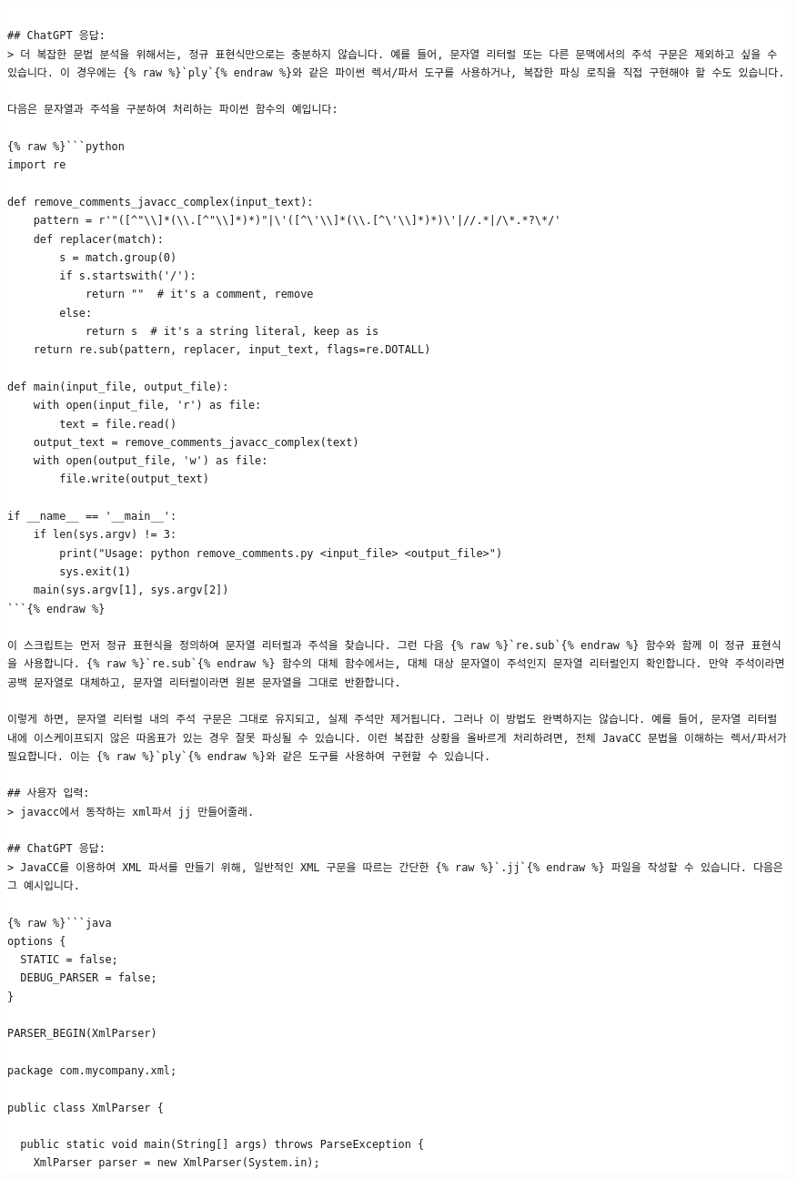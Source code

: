 ```{% endraw %}

## ChatGPT 응답:
> 더 복잡한 문법 분석을 위해서는, 정규 표현식만으로는 충분하지 않습니다. 예를 들어, 문자열 리터럴 또는 다른 문맥에서의 주석 구문은 제외하고 싶을 수 있습니다. 이 경우에는 {% raw %}`ply`{% endraw %}와 같은 파이썬 렉서/파서 도구를 사용하거나, 복잡한 파싱 로직을 직접 구현해야 할 수도 있습니다.

다음은 문자열과 주석을 구분하여 처리하는 파이썬 함수의 예입니다:

{% raw %}```python
import re

def remove_comments_javacc_complex(input_text):
    pattern = r'"([^"\\]*(\\.[^"\\]*)*)"|\'([^\'\\]*(\\.[^\'\\]*)*)\'|//.*|/\*.*?\*/'
    def replacer(match):
        s = match.group(0)
        if s.startswith('/'):
            return ""  # it's a comment, remove
        else:
            return s  # it's a string literal, keep as is
    return re.sub(pattern, replacer, input_text, flags=re.DOTALL)

def main(input_file, output_file):
    with open(input_file, 'r') as file:
        text = file.read()
    output_text = remove_comments_javacc_complex(text)
    with open(output_file, 'w') as file:
        file.write(output_text)

if __name__ == '__main__':
    if len(sys.argv) != 3:
        print("Usage: python remove_comments.py <input_file> <output_file>")
        sys.exit(1)
    main(sys.argv[1], sys.argv[2])
```{% endraw %}

이 스크립트는 먼저 정규 표현식을 정의하여 문자열 리터럴과 주석을 찾습니다. 그런 다음 {% raw %}`re.sub`{% endraw %} 함수와 함께 이 정규 표현식을 사용합니다. {% raw %}`re.sub`{% endraw %} 함수의 대체 함수에서는, 대체 대상 문자열이 주석인지 문자열 리터럴인지 확인합니다. 만약 주석이라면 공백 문자열로 대체하고, 문자열 리터럴이라면 원본 문자열을 그대로 반환합니다.

이렇게 하면, 문자열 리터럴 내의 주석 구문은 그대로 유지되고, 실제 주석만 제거됩니다. 그러나 이 방법도 완벽하지는 않습니다. 예를 들어, 문자열 리터럴 내에 이스케이프되지 않은 따옴표가 있는 경우 잘못 파싱될 수 있습니다. 이런 복잡한 상황을 올바르게 처리하려면, 전체 JavaCC 문법을 이해하는 렉서/파서가 필요합니다. 이는 {% raw %}`ply`{% endraw %}와 같은 도구를 사용하여 구현할 수 있습니다.

## 사용자 입력:
> javacc에서 동작하는 xml파서 jj 만들어줄래.

## ChatGPT 응답:
> JavaCC를 이용하여 XML 파서를 만들기 위해, 일반적인 XML 구문을 따르는 간단한 {% raw %}`.jj`{% endraw %} 파일을 작성할 수 있습니다. 다음은 그 예시입니다.

{% raw %}```java
options {
  STATIC = false;
  DEBUG_PARSER = false;
}

PARSER_BEGIN(XmlParser)

package com.mycompany.xml;

public class XmlParser {

  public static void main(String[] args) throws ParseException {
    XmlParser parser = new XmlParser(System.in);
```